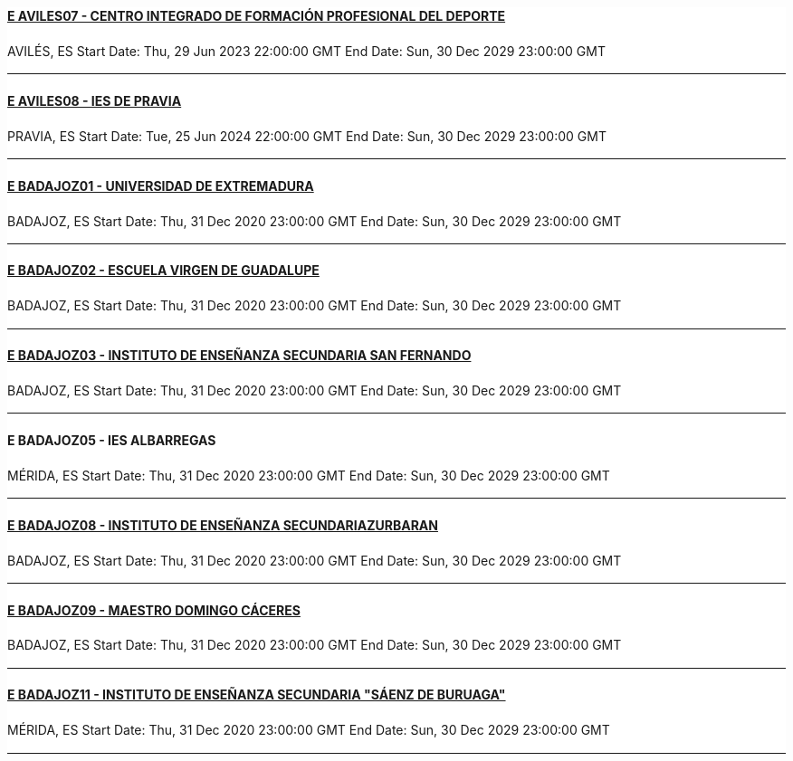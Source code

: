 <h4><a href="//www.cifpdeldeporte.es">E AVILES07 - CENTRO INTEGRADO DE FORMACIÓN PROFESIONAL DEL DEPORTE</a></h4>
AVILÉS, ES
Start Date: Thu, 29 Jun 2023 22:00:00 GMT
End Date: Sun, 30 Dec 2029 23:00:00 GMT

---
<h4><a href="//alojaweb.educasstur.es/web/iespravia/">E AVILES08 - IES DE PRAVIA</a></h4>
PRAVIA, ES
Start Date: Tue, 25 Jun 2024 22:00:00 GMT
End Date: Sun, 30 Dec 2029 23:00:00 GMT

---
<h4><a href="//www.unex.es">E BADAJOZ01 - UNIVERSIDAD DE EXTREMADURA</a></h4>
BADAJOZ, ES
Start Date: Thu, 31 Dec 2020 23:00:00 GMT
End Date: Sun, 30 Dec 2029 23:00:00 GMT

---
<h4><a href="//www.evg.es">E BADAJOZ02 - ESCUELA VIRGEN DE GUADALUPE</a></h4>
BADAJOZ, ES
Start Date: Thu, 31 Dec 2020 23:00:00 GMT
End Date: Sun, 30 Dec 2029 23:00:00 GMT

---
<h4><a href="//www.ies.sanfernando@edu.gobex.es">E BADAJOZ03 - INSTITUTO DE ENSEÑANZA SECUNDARIA SAN FERNANDO</a></h4>
BADAJOZ, ES
Start Date: Thu, 31 Dec 2020 23:00:00 GMT
End Date: Sun, 30 Dec 2029 23:00:00 GMT

---
<h4>E BADAJOZ05 - IES ALBARREGAS</h4>
MÉRIDA, ES
Start Date: Thu, 31 Dec 2020 23:00:00 GMT
End Date: Sun, 30 Dec 2029 23:00:00 GMT

---
<h4><a href="http://ieszurbaranbad.juntaextremadura.net">E BADAJOZ08 - INSTITUTO DE ENSEÑANZA SECUNDARIAZURBARAN</a></h4>
BADAJOZ, ES
Start Date: Thu, 31 Dec 2020 23:00:00 GMT
End Date: Sun, 30 Dec 2029 23:00:00 GMT

---
<h4><a href="http://iesmdcaceres.juntaextremadura.net">E BADAJOZ09 - MAESTRO DOMINGO CÁCERES</a></h4>
BADAJOZ, ES
Start Date: Thu, 31 Dec 2020 23:00:00 GMT
End Date: Sun, 30 Dec 2029 23:00:00 GMT

---
<h4><a href="http://iessaenzburuaga.juntaextremadura.net">E BADAJOZ11 - INSTITUTO DE ENSEÑANZA SECUNDARIA "SÁENZ DE BURUAGA"</a></h4>
MÉRIDA, ES
Start Date: Thu, 31 Dec 2020 23:00:00 GMT
End Date: Sun, 30 Dec 2029 23:00:00 GMT

---
